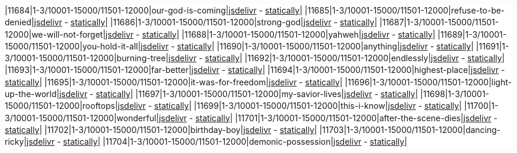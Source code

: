 |11684|1-3/10001-15000/11501-12000|our-god-is-coming|[jsdelivr](https://cdn.jsdelivr.net/gh/dbchord/webp-c-1110x370_1-3/10001-15000/11501-12000/our-god-is-coming.webp) - [statically](https://cdn.statically.io/gh/dbchord/webp-c-1110x370_1-3/img/10001-15000/11501-12000/our-god-is-coming.webp)|
|11685|1-3/10001-15000/11501-12000|refuse-to-be-denied|[jsdelivr](https://cdn.jsdelivr.net/gh/dbchord/webp-c-1110x370_1-3/10001-15000/11501-12000/refuse-to-be-denied.webp) - [statically](https://cdn.statically.io/gh/dbchord/webp-c-1110x370_1-3/img/10001-15000/11501-12000/refuse-to-be-denied.webp)|
|11686|1-3/10001-15000/11501-12000|strong-god|[jsdelivr](https://cdn.jsdelivr.net/gh/dbchord/webp-c-1110x370_1-3/10001-15000/11501-12000/strong-god.webp) - [statically](https://cdn.statically.io/gh/dbchord/webp-c-1110x370_1-3/img/10001-15000/11501-12000/strong-god.webp)|
|11687|1-3/10001-15000/11501-12000|we-will-not-forget|[jsdelivr](https://cdn.jsdelivr.net/gh/dbchord/webp-c-1110x370_1-3/10001-15000/11501-12000/we-will-not-forget.webp) - [statically](https://cdn.statically.io/gh/dbchord/webp-c-1110x370_1-3/img/10001-15000/11501-12000/we-will-not-forget.webp)|
|11688|1-3/10001-15000/11501-12000|yahweh|[jsdelivr](https://cdn.jsdelivr.net/gh/dbchord/webp-c-1110x370_1-3/10001-15000/11501-12000/yahweh.webp) - [statically](https://cdn.statically.io/gh/dbchord/webp-c-1110x370_1-3/img/10001-15000/11501-12000/yahweh.webp)|
|11689|1-3/10001-15000/11501-12000|you-hold-it-all|[jsdelivr](https://cdn.jsdelivr.net/gh/dbchord/webp-c-1110x370_1-3/10001-15000/11501-12000/you-hold-it-all.webp) - [statically](https://cdn.statically.io/gh/dbchord/webp-c-1110x370_1-3/img/10001-15000/11501-12000/you-hold-it-all.webp)|
|11690|1-3/10001-15000/11501-12000|anything|[jsdelivr](https://cdn.jsdelivr.net/gh/dbchord/webp-c-1110x370_1-3/10001-15000/11501-12000/anything.webp) - [statically](https://cdn.statically.io/gh/dbchord/webp-c-1110x370_1-3/img/10001-15000/11501-12000/anything.webp)|
|11691|1-3/10001-15000/11501-12000|burning-tree|[jsdelivr](https://cdn.jsdelivr.net/gh/dbchord/webp-c-1110x370_1-3/10001-15000/11501-12000/burning-tree.webp) - [statically](https://cdn.statically.io/gh/dbchord/webp-c-1110x370_1-3/img/10001-15000/11501-12000/burning-tree.webp)|
|11692|1-3/10001-15000/11501-12000|endlessly|[jsdelivr](https://cdn.jsdelivr.net/gh/dbchord/webp-c-1110x370_1-3/10001-15000/11501-12000/endlessly.webp) - [statically](https://cdn.statically.io/gh/dbchord/webp-c-1110x370_1-3/img/10001-15000/11501-12000/endlessly.webp)|
|11693|1-3/10001-15000/11501-12000|far-better|[jsdelivr](https://cdn.jsdelivr.net/gh/dbchord/webp-c-1110x370_1-3/10001-15000/11501-12000/far-better.webp) - [statically](https://cdn.statically.io/gh/dbchord/webp-c-1110x370_1-3/img/10001-15000/11501-12000/far-better.webp)|
|11694|1-3/10001-15000/11501-12000|highest-place|[jsdelivr](https://cdn.jsdelivr.net/gh/dbchord/webp-c-1110x370_1-3/10001-15000/11501-12000/highest-place.webp) - [statically](https://cdn.statically.io/gh/dbchord/webp-c-1110x370_1-3/img/10001-15000/11501-12000/highest-place.webp)|
|11695|1-3/10001-15000/11501-12000|it-was-for-freedom|[jsdelivr](https://cdn.jsdelivr.net/gh/dbchord/webp-c-1110x370_1-3/10001-15000/11501-12000/it-was-for-freedom.webp) - [statically](https://cdn.statically.io/gh/dbchord/webp-c-1110x370_1-3/img/10001-15000/11501-12000/it-was-for-freedom.webp)|
|11696|1-3/10001-15000/11501-12000|light-up-the-world|[jsdelivr](https://cdn.jsdelivr.net/gh/dbchord/webp-c-1110x370_1-3/10001-15000/11501-12000/light-up-the-world.webp) - [statically](https://cdn.statically.io/gh/dbchord/webp-c-1110x370_1-3/img/10001-15000/11501-12000/light-up-the-world.webp)|
|11697|1-3/10001-15000/11501-12000|my-savior-lives|[jsdelivr](https://cdn.jsdelivr.net/gh/dbchord/webp-c-1110x370_1-3/10001-15000/11501-12000/my-savior-lives.webp) - [statically](https://cdn.statically.io/gh/dbchord/webp-c-1110x370_1-3/img/10001-15000/11501-12000/my-savior-lives.webp)|
|11698|1-3/10001-15000/11501-12000|rooftops|[jsdelivr](https://cdn.jsdelivr.net/gh/dbchord/webp-c-1110x370_1-3/10001-15000/11501-12000/rooftops.webp) - [statically](https://cdn.statically.io/gh/dbchord/webp-c-1110x370_1-3/img/10001-15000/11501-12000/rooftops.webp)|
|11699|1-3/10001-15000/11501-12000|this-i-know|[jsdelivr](https://cdn.jsdelivr.net/gh/dbchord/webp-c-1110x370_1-3/10001-15000/11501-12000/this-i-know.webp) - [statically](https://cdn.statically.io/gh/dbchord/webp-c-1110x370_1-3/img/10001-15000/11501-12000/this-i-know.webp)|
|11700|1-3/10001-15000/11501-12000|wonderful|[jsdelivr](https://cdn.jsdelivr.net/gh/dbchord/webp-c-1110x370_1-3/10001-15000/11501-12000/wonderful.webp) - [statically](https://cdn.statically.io/gh/dbchord/webp-c-1110x370_1-3/img/10001-15000/11501-12000/wonderful.webp)|
|11701|1-3/10001-15000/11501-12000|after-the-scene-dies|[jsdelivr](https://cdn.jsdelivr.net/gh/dbchord/webp-c-1110x370_1-3/10001-15000/11501-12000/after-the-scene-dies.webp) - [statically](https://cdn.statically.io/gh/dbchord/webp-c-1110x370_1-3/img/10001-15000/11501-12000/after-the-scene-dies.webp)|
|11702|1-3/10001-15000/11501-12000|birthday-boy|[jsdelivr](https://cdn.jsdelivr.net/gh/dbchord/webp-c-1110x370_1-3/10001-15000/11501-12000/birthday-boy.webp) - [statically](https://cdn.statically.io/gh/dbchord/webp-c-1110x370_1-3/img/10001-15000/11501-12000/birthday-boy.webp)|
|11703|1-3/10001-15000/11501-12000|dancing-ricky|[jsdelivr](https://cdn.jsdelivr.net/gh/dbchord/webp-c-1110x370_1-3/10001-15000/11501-12000/dancing-ricky.webp) - [statically](https://cdn.statically.io/gh/dbchord/webp-c-1110x370_1-3/img/10001-15000/11501-12000/dancing-ricky.webp)|
|11704|1-3/10001-15000/11501-12000|demonic-possession|[jsdelivr](https://cdn.jsdelivr.net/gh/dbchord/webp-c-1110x370_1-3/10001-15000/11501-12000/demonic-possession.webp) - [statically](https://cdn.statically.io/gh/dbchord/webp-c-1110x370_1-3/img/10001-15000/11501-12000/demonic-possession.webp)|